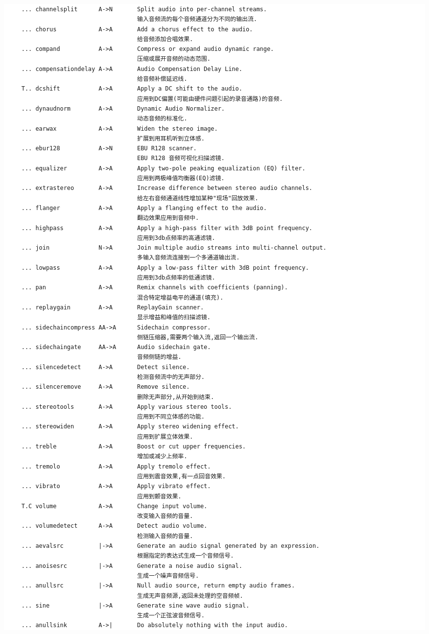 ```
     ... channelsplit      A->N       Split audio into per-channel streams.
                                      输入音频流的每个音频通道分为不同的输出流.
     ... chorus            A->A       Add a chorus effect to the audio.
                                      给音频添加合唱效果.
     ... compand           A->A       Compress or expand audio dynamic range.
                                      压缩或展开音频的动态范围.
     ... compensationdelay A->A       Audio Compensation Delay Line.
                                      给音频补偿延迟线.
     T.. dcshift           A->A       Apply a DC shift to the audio.
                                      应用到DC偏置(可能由硬件问题引起的录音通路)的音频.
     ... dynaudnorm        A->A       Dynamic Audio Normalizer.
                                      动态音频的标准化.
     ... earwax            A->A       Widen the stereo image.
                                      扩展到用耳机听到立体感.
     ... ebur128           A->N       EBU R128 scanner.
                                      EBU R128 音频可视化扫描滤镜.
     ... equalizer         A->A       Apply two-pole peaking equalization (EQ) filter.
                                      应用到两极峰值均衡器(EQ)滤镜.
     ... extrastereo       A->A       Increase difference between stereo audio channels.
                                      给左右音频通道线性增加某种"现场"回放效果.
     ... flanger           A->A       Apply a flanging effect to the audio.
                                      翻边效果应用到音频中.
     ... highpass          A->A       Apply a high-pass filter with 3dB point frequency.
                                      应用到3db点频率的高通滤镜.
     ... join              N->A       Join multiple audio streams into multi-channel output.
                                      多输入音频流连接到一个多通道输出流.
     ... lowpass           A->A       Apply a low-pass filter with 3dB point frequency.
                                      应用到3db点频率的低通滤镜.
     ... pan               A->A       Remix channels with coefficients (panning).
                                      混合特定增益电平的通道(填充).
     ... replaygain        A->A       ReplayGain scanner.
                                      显示增益和峰值的扫描滤镜.
     ... sidechaincompress AA->A      Sidechain compressor.
                                      侧链压缩器,需要两个输入流,返回一个输出流.
     ... sidechaingate     AA->A      Audio sidechain gate.
                                      音频侧链的增益.
     ... silencedetect     A->A       Detect silence.
                                      检测音频流中的无声部分.
     ... silenceremove     A->A       Remove silence.
                                      删除无声部分,从开始到结束.
     ... stereotools       A->A       Apply various stereo tools.
                                      应用到不同立体感的功能.
     ... stereowiden       A->A       Apply stereo widening effect.
                                      应用到扩展立体效果.
     ... treble            A->A       Boost or cut upper frequencies.
                                      增加或减少上频率.
     ... tremolo           A->A       Apply tremolo effect.
                                      应用到震音效果,有一点回音效果.
     ... vibrato           A->A       Apply vibrato effect.
                                      应用到颤音效果.
     T.C volume            A->A       Change input volume.
                                      改变输入音频的音量.
     ... volumedetect      A->A       Detect audio volume.
                                      检测输入音频的音量.
     ... aevalsrc          |->A       Generate an audio signal generated by an expression.
                                      根据指定的表达式生成一个音频信号.
     ... anoisesrc         |->A       Generate a noise audio signal.
                                      生成一个噪声音频信号.
     ... anullsrc          |->A       Null audio source, return empty audio frames.
                                      生成无声音频源,返回未处理的空音频帧.
     ... sine              |->A       Generate sine wave audio signal.
                                      生成一个正弦波音频信号.
     ... anullsink         A->|       Do absolutely nothing with the input audio.
```